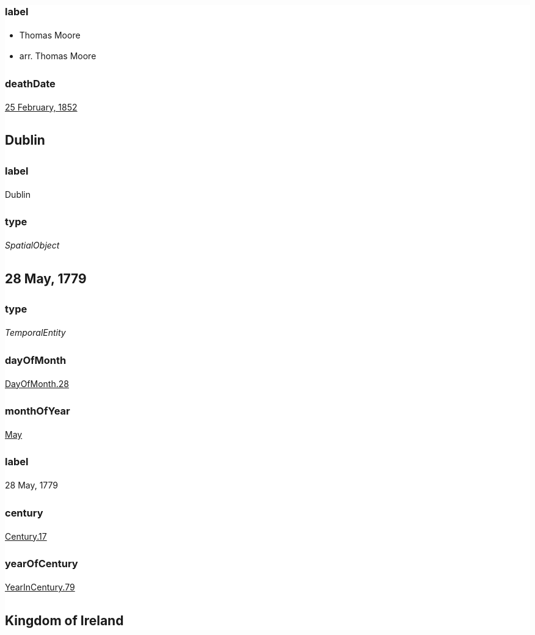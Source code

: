 ### label

 - Thomas Moore

 - arr. Thomas Moore

### deathDate


[25 February, 1852](#25-February-1852)

## Dublin

### label


Dublin

### type


*SpatialObject*

## 28 May, 1779

### type


*TemporalEntity*

### dayOfMonth


[DayOfMonth.28](#DayOfMonth.28)

### monthOfYear


[May](#May)

### label


28 May, 1779

### century


[Century.17](#Century.17)

### yearOfCentury


[YearInCentury.79](#YearInCentury.79)

## Kingdom of Ireland
